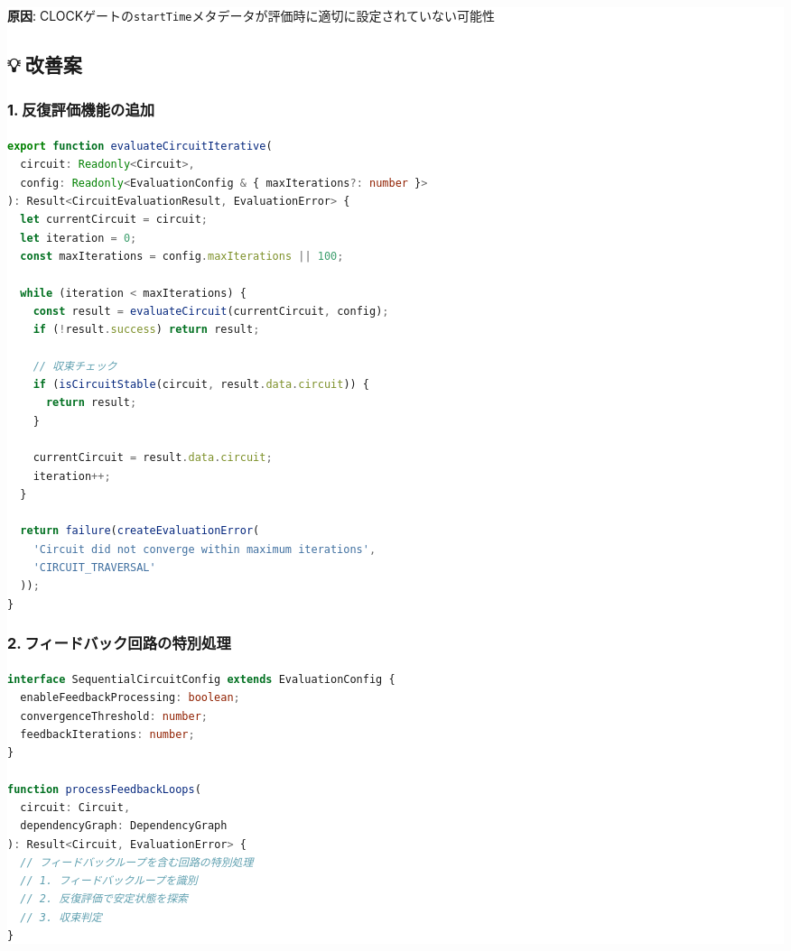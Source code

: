 **原因**: CLOCKゲートの`startTime`メタデータが評価時に適切に設定されていない可能性

## 💡 改善案

### 1. 反復評価機能の追加

```typescript
export function evaluateCircuitIterative(
  circuit: Readonly<Circuit>,
  config: Readonly<EvaluationConfig & { maxIterations?: number }>
): Result<CircuitEvaluationResult, EvaluationError> {
  let currentCircuit = circuit;
  let iteration = 0;
  const maxIterations = config.maxIterations || 100;

  while (iteration < maxIterations) {
    const result = evaluateCircuit(currentCircuit, config);
    if (!result.success) return result;

    // 収束チェック
    if (isCircuitStable(circuit, result.data.circuit)) {
      return result;
    }

    currentCircuit = result.data.circuit;
    iteration++;
  }

  return failure(createEvaluationError(
    'Circuit did not converge within maximum iterations',
    'CIRCUIT_TRAVERSAL'
  ));
}
```

### 2. フィードバック回路の特別処理

```typescript
interface SequentialCircuitConfig extends EvaluationConfig {
  enableFeedbackProcessing: boolean;
  convergenceThreshold: number;
  feedbackIterations: number;
}

function processFeedbackLoops(
  circuit: Circuit,
  dependencyGraph: DependencyGraph
): Result<Circuit, EvaluationError> {
  // フィードバックループを含む回路の特別処理
  // 1. フィードバックループを識別
  // 2. 反復評価で安定状態を探索
  // 3. 収束判定
}
```
